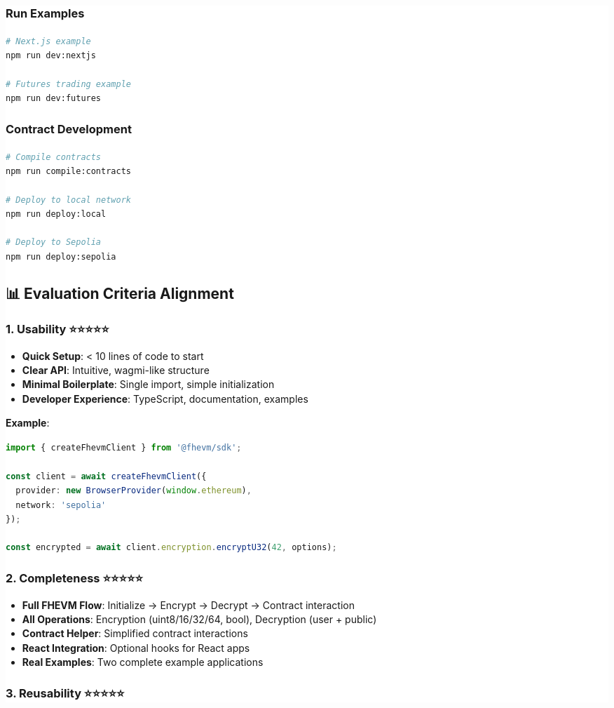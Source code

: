 ### Run Examples

```bash
# Next.js example
npm run dev:nextjs

# Futures trading example
npm run dev:futures
```

### Contract Development

```bash
# Compile contracts
npm run compile:contracts

# Deploy to local network
npm run deploy:local

# Deploy to Sepolia
npm run deploy:sepolia
```

## 📊 Evaluation Criteria Alignment

### 1. Usability ⭐⭐⭐⭐⭐

- **Quick Setup**: < 10 lines of code to start
- **Clear API**: Intuitive, wagmi-like structure
- **Minimal Boilerplate**: Single import, simple initialization
- **Developer Experience**: TypeScript, documentation, examples

**Example**:
```typescript
import { createFhevmClient } from '@fhevm/sdk';

const client = await createFhevmClient({
  provider: new BrowserProvider(window.ethereum),
  network: 'sepolia'
});

const encrypted = await client.encryption.encryptU32(42, options);
```

### 2. Completeness ⭐⭐⭐⭐⭐

- **Full FHEVM Flow**: Initialize → Encrypt → Decrypt → Contract interaction
- **All Operations**: Encryption (uint8/16/32/64, bool), Decryption (user + public)
- **Contract Helper**: Simplified contract interactions
- **React Integration**: Optional hooks for React apps
- **Real Examples**: Two complete example applications

### 3. Reusability ⭐⭐⭐⭐⭐

